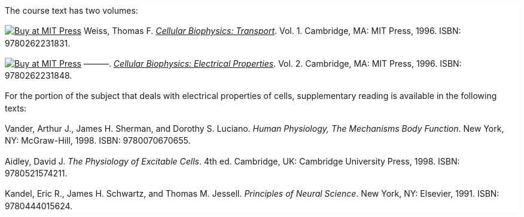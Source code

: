 The course text has two volumes:

[![Buy at MIT Press](/images/mp_logo.gif)](https://mitpress.mit.edu/9780262231831) Weiss, Thomas F. [_Cellular Biophysics: Transport_](https://mitpress.mit.edu/9780262231831). Vol. 1. Cambridge, MA: MIT Press, 1996. ISBN: 9780262231831.

[![Buy at MIT Press](/images/mp_logo.gif)](https://mitpress.mit.edu/9780262231848) ———. [_Cellular Biophysics: Electrical Properties_](https://mitpress.mit.edu/9780262231848). Vol. 2. Cambridge, MA: MIT Press, 1996. ISBN: 9780262231848.

For the portion of the subject that deals with electrical properties of cells, supplementary reading is available in the following texts:

Vander, Arthur J., James H. Sherman, and Dorothy S. Luciano. _Human Physiology, The Mechanisms Body Function_. New York, NY: McGraw-Hill, 1998. ISBN: 9780070670655.

Aidley, David J. _The Physiology of Excitable Cells_. 4th ed. Cambridge, UK: Cambridge University Press, 1998. ISBN: 9780521574211.

Kandel, Eric R., James H. Schwartz, and Thomas M. Jessell. _Principles of Neural Science_. New York, NY: Elsevier, 1991. ISBN: 9780444015624.